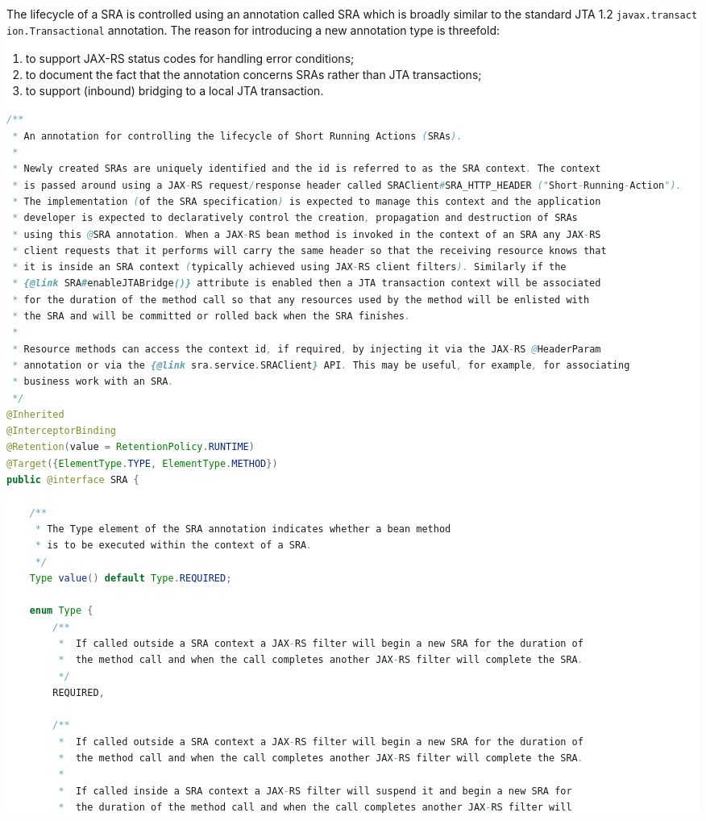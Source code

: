 The lifecycle of a SRA is controlled using an annotation called SRA which
is broadly similar to the standard JTA 1.2 `javax.transaction.Transactional`
annotation. The reason for introducing a new annotation type is threefold:

1. to support JAX-RS status codes for handling error conditions;
2. to document the fact that the annotation concerns SRAs rather than JTA transactions;
3. to support (inbound) bridging to a local JTA transaction.

``` java
/**
 * An annotation for controlling the lifecycle of Short Running Actions (SRAs).
 *
 * Newly created SRAs are uniquely identified and the id is referred to as the SRA context. The context
 * is passed around using a JAX-RS request/response header called SRAClient#SRA_HTTP_HEADER ("Short-Running-Action").
 * The implementation (of the SRA specification) is expected to manage this context and the application
 * developer is expected to declaratively control the creation, propagation and destruction of SRAs
 * using this @SRA annotation. When a JAX-RS bean method is invoked in the context of an SRA any JAX-RS
 * client requests that it performs will carry the same header so that the receiving resource knows that
 * it is inside an SRA context (typically achieved using JAX-RS client filters). Similarly if the
 * {@link SRA#enableJTABridge()} attribute is enabled then a JTA transaction context will be associated
 * for the duration of the method call so that any resources used by the method will be enlisted with
 * the SRA and will be committed or rolled back when the SRA finishes.
 *
 * Resource methods can access the context id, if required, by injecting it via the JAX-RS @HeaderParam
 * annotation or via the {@link sra.service.SRAClient} API. This may be useful, for example, for associating
 * business work with an SRA.
 */
@Inherited
@InterceptorBinding
@Retention(value = RetentionPolicy.RUNTIME)
@Target({ElementType.TYPE, ElementType.METHOD})
public @interface SRA {

    /**
     * The Type element of the SRA annotation indicates whether a bean method
     * is to be executed within the context of a SRA.
     */
    Type value() default Type.REQUIRED;

    enum Type {
        /**
         *  If called outside a SRA context a JAX-RS filter will begin a new SRA for the duration of
         *  the method call and when the call completes another JAX-RS filter will complete the SRA.
         */
        REQUIRED,

        /**
         *  If called outside a SRA context a JAX-RS filter will begin a new SRA for the duration of
         *  the method call and when the call completes another JAX-RS filter will complete the SRA.
         *
         *  If called inside a SRA context a JAX-RS filter will suspend it and begin a new SRA for
         *  the duration of the method call and when the call completes another JAX-RS filter will
```
